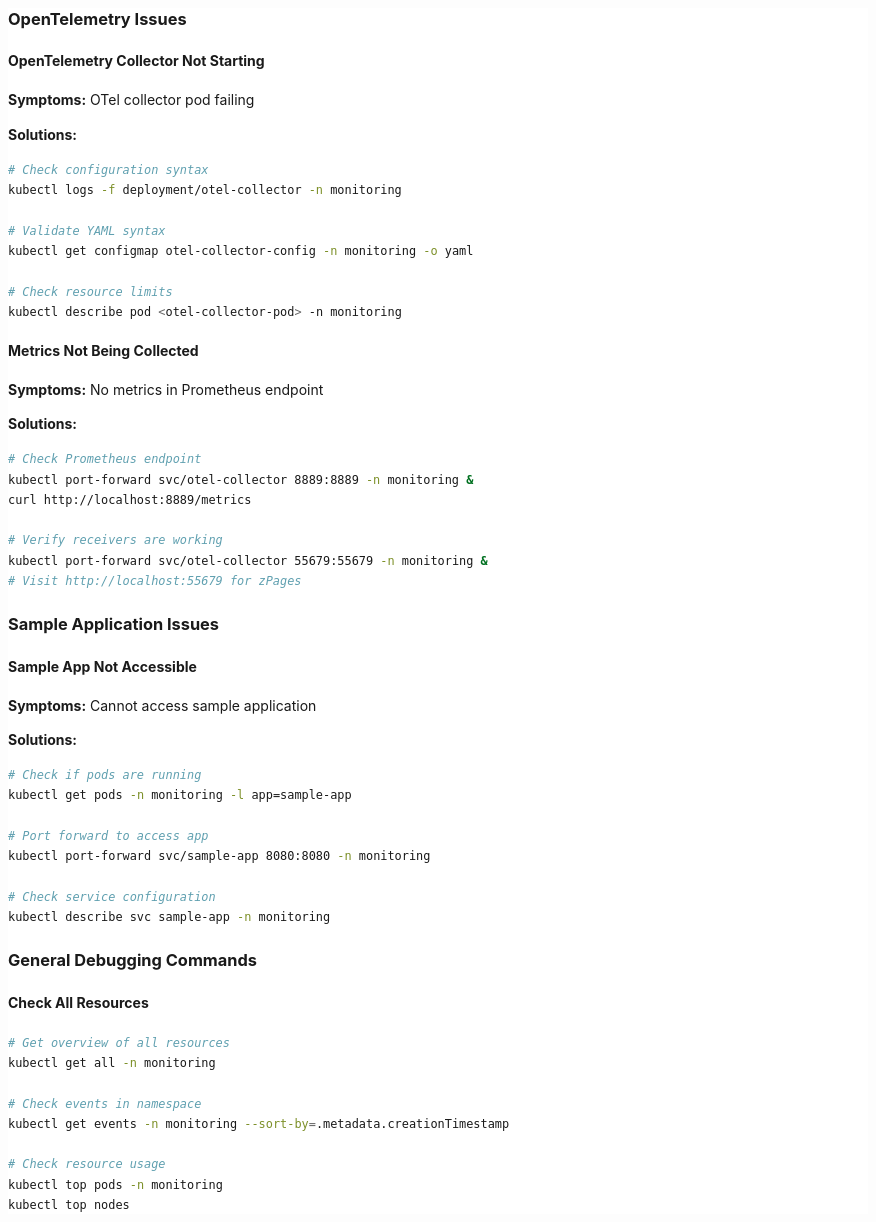 ### OpenTelemetry Issues

#### OpenTelemetry Collector Not Starting
**Symptoms:** OTel collector pod failing

**Solutions:**
```bash
# Check configuration syntax
kubectl logs -f deployment/otel-collector -n monitoring

# Validate YAML syntax
kubectl get configmap otel-collector-config -n monitoring -o yaml

# Check resource limits
kubectl describe pod <otel-collector-pod> -n monitoring
```

#### Metrics Not Being Collected
**Symptoms:** No metrics in Prometheus endpoint

**Solutions:**
```bash
# Check Prometheus endpoint
kubectl port-forward svc/otel-collector 8889:8889 -n monitoring &
curl http://localhost:8889/metrics

# Verify receivers are working
kubectl port-forward svc/otel-collector 55679:55679 -n monitoring &
# Visit http://localhost:55679 for zPages
```

### Sample Application Issues

#### Sample App Not Accessible
**Symptoms:** Cannot access sample application

**Solutions:**
```bash
# Check if pods are running
kubectl get pods -n monitoring -l app=sample-app

# Port forward to access app
kubectl port-forward svc/sample-app 8080:8080 -n monitoring

# Check service configuration
kubectl describe svc sample-app -n monitoring
```

### General Debugging Commands

#### Check All Resources
```bash
# Get overview of all resources
kubectl get all -n monitoring

# Check events in namespace
kubectl get events -n monitoring --sort-by=.metadata.creationTimestamp

# Check resource usage
kubectl top pods -n monitoring
kubectl top nodes
```
